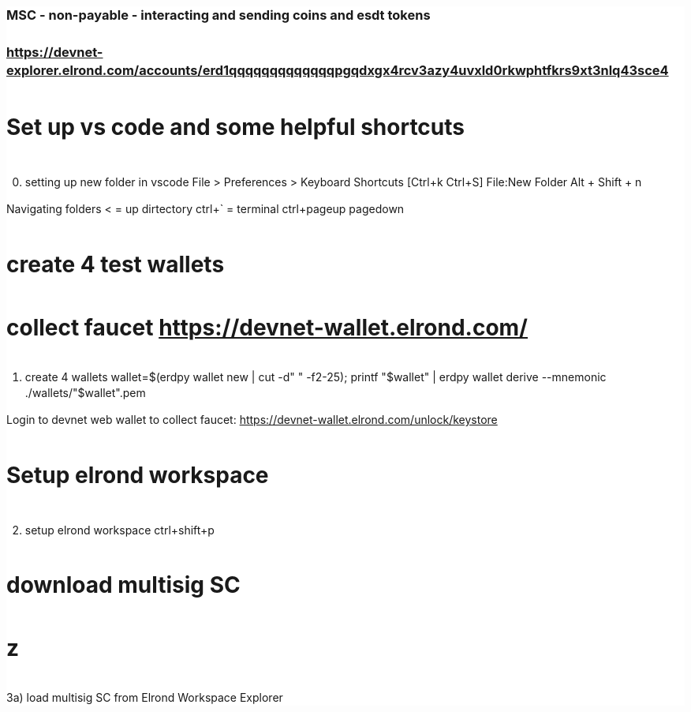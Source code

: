 ### MSC - non-payable - interacting and sending coins and esdt tokens
### https://devnet-explorer.elrond.com/accounts/erd1qqqqqqqqqqqqqpgqdxgx4rcv3azy4uvxld0rkwphtfkrs9xt3nlq43sce4

###### ########################################################
# Set up vs code and some helpful shortcuts
# 
###### ########################################################
0) setting up new folder in vscode
File > Preferences > Keyboard Shortcuts [Ctrl+k Ctrl+S]
File:New Folder
Alt + Shift + n

Navigating folders
< = up dirtectory
ctrl+` = terminal
ctrl+pageup pagedown

###### ########################################################
# create 4 test wallets
# collect faucet   https://devnet-wallet.elrond.com/
###### ########################################################
1) create 4 wallets
wallet=$(erdpy wallet new | cut -d" " -f2-25); printf "$wallet" | erdpy wallet derive --mnemonic ./wallets/"$wallet".pem

Login to devnet web wallet to collect faucet:
https://devnet-wallet.elrond.com/unlock/keystore

###### ########################################################
# Setup elrond workspace
# 
###### ########################################################
2) setup elrond workspace
ctrl+shift+p

###### ########################################################
# download multisig SC
# z
###### ########################################################
3a) load multisig SC from Elrond Workspace Explorer
